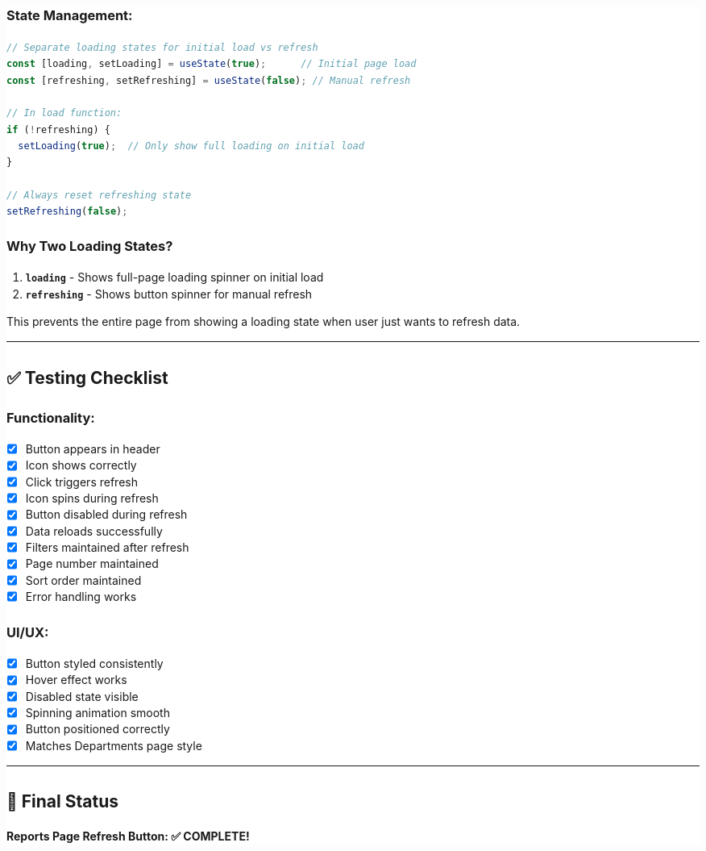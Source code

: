 ### **State Management:**
```typescript
// Separate loading states for initial load vs refresh
const [loading, setLoading] = useState(true);      // Initial page load
const [refreshing, setRefreshing] = useState(false); // Manual refresh

// In load function:
if (!refreshing) {
  setLoading(true);  // Only show full loading on initial load
}

// Always reset refreshing state
setRefreshing(false);
```

### **Why Two Loading States?**
1. **`loading`** - Shows full-page loading spinner on initial load
2. **`refreshing`** - Shows button spinner for manual refresh

This prevents the entire page from showing a loading state when user just wants to refresh data.

---

## ✅ **Testing Checklist**

### **Functionality:**
- [x] Button appears in header
- [x] Icon shows correctly
- [x] Click triggers refresh
- [x] Icon spins during refresh
- [x] Button disabled during refresh
- [x] Data reloads successfully
- [x] Filters maintained after refresh
- [x] Page number maintained
- [x] Sort order maintained
- [x] Error handling works

### **UI/UX:**
- [x] Button styled consistently
- [x] Hover effect works
- [x] Disabled state visible
- [x] Spinning animation smooth
- [x] Button positioned correctly
- [x] Matches Departments page style

---

## 🎉 **Final Status**

**Reports Page Refresh Button: ✅ COMPLETE!**
